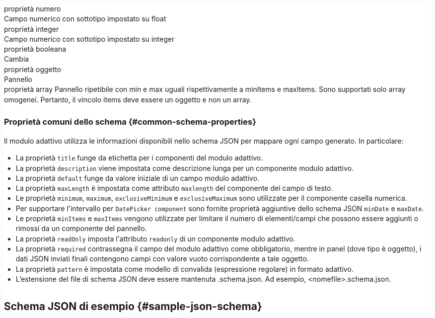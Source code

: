   <tr>
   <td>proprietà numero<br /> </td>
   <td>Campo numerico con sottotipo impostato su float<br /> </td>
  </tr>
  <tr>
   <td>proprietà integer<br /> </td>
   <td>Campo numerico con sottotipo impostato su integer<br /> </td>
  </tr>
  <tr>
   <td>proprietà booleana<br /> </td>
   <td>Cambia <br /> </td>
  </tr>
  <tr>
   <td>proprietà oggetto<br /> </td>
   <td>Pannello<br /> </td>
  </tr>
  <tr>
   <td>proprietà array</td>
   <td>Pannello ripetibile con min e max uguali rispettivamente a minItems e maxItems. Sono supportati solo array omogenei. Pertanto, il vincolo items deve essere un oggetto e non un array.<br /> </td>
  </tr>
 </tbody>
</table>

### Proprietà comuni dello schema {#common-schema-properties}

Il modulo adattivo utilizza le informazioni disponibili nello schema JSON per mappare ogni campo generato. In particolare:

* La proprietà `title` funge da etichetta per i componenti del modulo adattivo.
* La proprietà `description` viene impostata come descrizione lunga per un componente modulo adattivo.
* La proprietà `default` funge da valore iniziale di un campo modulo adattivo.
* La proprietà `maxLength` è impostata come attributo `maxlength` del componente del campo di testo.
* Le proprietà `minimum`, `maximum`, `exclusiveMinimum` e `exclusiveMaximum` sono utilizzate per il componente casella numerica.
* Per supportare l&#39;intervallo per `DatePicker component` sono fornite proprietà aggiuntive dello schema JSON `minDate` e `maxDate`.
* Le proprietà `minItems` e `maxItems` vengono utilizzate per limitare il numero di elementi/campi che possono essere aggiunti o rimossi da un componente del pannello.
* La proprietà `readOnly` imposta l&#39;attributo `readonly` di un componente modulo adattivo.
* La proprietà `required` contrassegna il campo del modulo adattivo come obbligatorio, mentre in panel (dove tipo è oggetto), i dati JSON inviati finali contengono campi con valore vuoto corrispondente a tale oggetto.
* La proprietà `pattern` è impostata come modello di convalida (espressione regolare) in formato adattivo.
* L’estensione del file di schema JSON deve essere mantenuta .schema.json. Ad esempio, &lt;nomefile>.schema.json.

## Schema JSON di esempio {#sample-json-schema}
